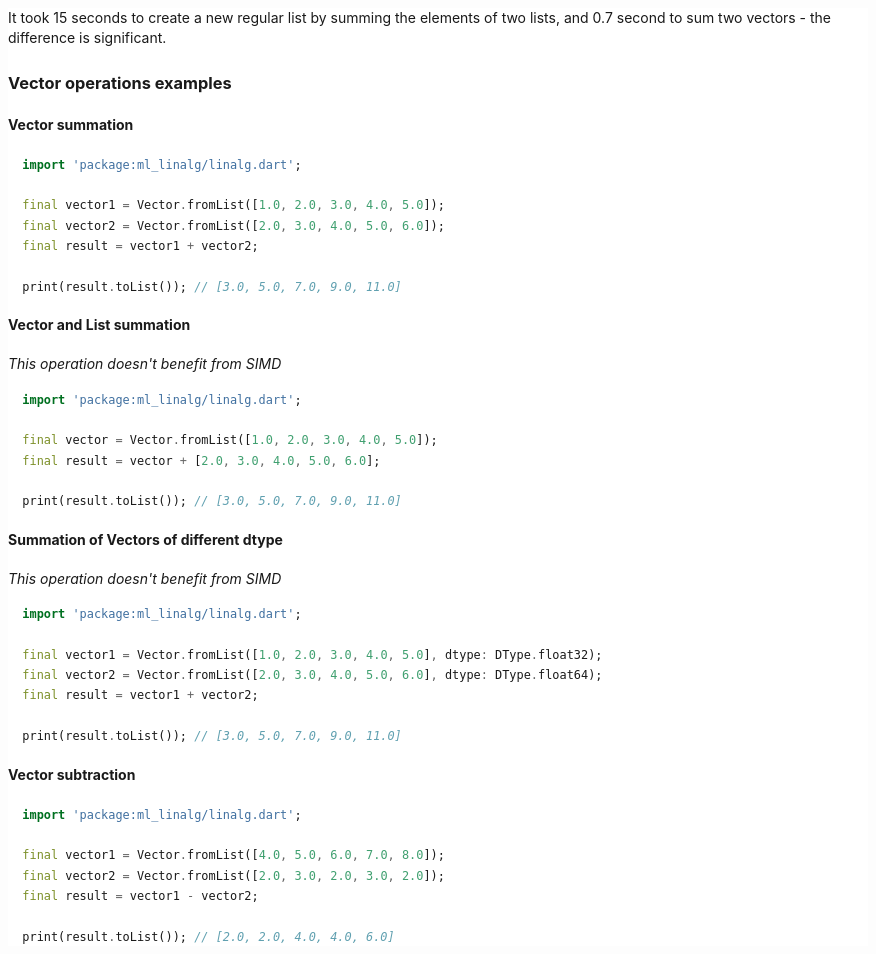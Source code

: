It took 15 seconds to create a new regular list by summing the elements of two lists, and 0.7 second to sum two vectors - 
the difference is significant.

### Vector operations examples

#### Vector summation
````Dart
  import 'package:ml_linalg/linalg.dart';

  final vector1 = Vector.fromList([1.0, 2.0, 3.0, 4.0, 5.0]);
  final vector2 = Vector.fromList([2.0, 3.0, 4.0, 5.0, 6.0]);
  final result = vector1 + vector2;

  print(result.toList()); // [3.0, 5.0, 7.0, 9.0, 11.0]
````

#### Vector and List summation

*This operation doesn't benefit from SIMD*

````Dart
  import 'package:ml_linalg/linalg.dart';

  final vector = Vector.fromList([1.0, 2.0, 3.0, 4.0, 5.0]);
  final result = vector + [2.0, 3.0, 4.0, 5.0, 6.0];

  print(result.toList()); // [3.0, 5.0, 7.0, 9.0, 11.0]
````

#### Summation of Vectors of different dtype

*This operation doesn't benefit from SIMD*

````Dart
  import 'package:ml_linalg/linalg.dart';

  final vector1 = Vector.fromList([1.0, 2.0, 3.0, 4.0, 5.0], dtype: DType.float32);
  final vector2 = Vector.fromList([2.0, 3.0, 4.0, 5.0, 6.0], dtype: DType.float64);
  final result = vector1 + vector2;

  print(result.toList()); // [3.0, 5.0, 7.0, 9.0, 11.0]
````

#### Vector subtraction
````Dart
  import 'package:ml_linalg/linalg.dart';

  final vector1 = Vector.fromList([4.0, 5.0, 6.0, 7.0, 8.0]);
  final vector2 = Vector.fromList([2.0, 3.0, 2.0, 3.0, 2.0]);
  final result = vector1 - vector2;

  print(result.toList()); // [2.0, 2.0, 4.0, 4.0, 6.0]
````
